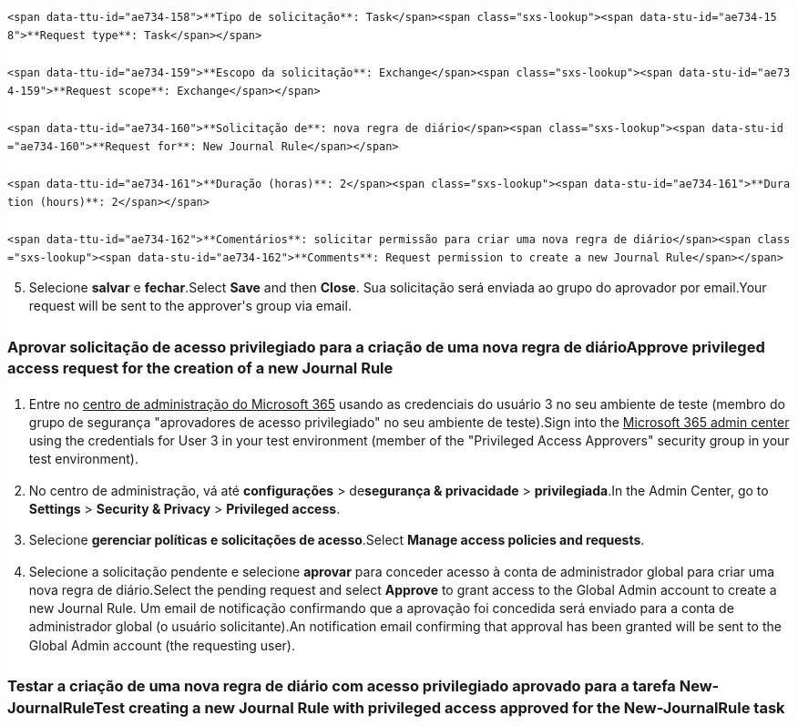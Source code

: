     <span data-ttu-id="ae734-158">**Tipo de solicitação**: Task</span><span class="sxs-lookup"><span data-stu-id="ae734-158">**Request type**: Task</span></span>

    <span data-ttu-id="ae734-159">**Escopo da solicitação**: Exchange</span><span class="sxs-lookup"><span data-stu-id="ae734-159">**Request scope**: Exchange</span></span>

    <span data-ttu-id="ae734-160">**Solicitação de**: nova regra de diário</span><span class="sxs-lookup"><span data-stu-id="ae734-160">**Request for**: New Journal Rule</span></span>

    <span data-ttu-id="ae734-161">**Duração (horas)**: 2</span><span class="sxs-lookup"><span data-stu-id="ae734-161">**Duration (hours)**: 2</span></span>

    <span data-ttu-id="ae734-162">**Comentários**: solicitar permissão para criar uma nova regra de diário</span><span class="sxs-lookup"><span data-stu-id="ae734-162">**Comments**: Request permission to create a new Journal Rule</span></span>

5. <span data-ttu-id="ae734-163">Selecione **salvar** e **fechar**.</span><span class="sxs-lookup"><span data-stu-id="ae734-163">Select **Save** and then **Close**.</span></span> <span data-ttu-id="ae734-164">Sua solicitação será enviada ao grupo do aprovador por email.</span><span class="sxs-lookup"><span data-stu-id="ae734-164">Your request will be sent to the approver's group via email.</span></span>

### <a name="approve-privileged-access-request-for-the-creation-of-a-new-journal-rule"></a><span data-ttu-id="ae734-165">Aprovar solicitação de acesso privilegiado para a criação de uma nova regra de diário</span><span class="sxs-lookup"><span data-stu-id="ae734-165">Approve privileged access request for the creation of a new Journal Rule</span></span>

1. <span data-ttu-id="ae734-166">Entre no [centro de administração do Microsoft 365](https://admin.microsoft.com) usando as credenciais do usuário 3 no seu ambiente de teste (membro do grupo de segurança "aprovadores de acesso privilegiado" no seu ambiente de teste).</span><span class="sxs-lookup"><span data-stu-id="ae734-166">Sign into the [Microsoft 365 admin center](https://admin.microsoft.com) using the credentials for User 3 in your test environment (member of the "Privileged Access Approvers" security group in your test environment).</span></span>

2. <span data-ttu-id="ae734-167">No centro de administração, vá até **configurações** > de**segurança & privacidade** > **privilegiada**.</span><span class="sxs-lookup"><span data-stu-id="ae734-167">In the Admin Center, go to **Settings** > **Security & Privacy** > **Privileged access**.</span></span>

3. <span data-ttu-id="ae734-168">Selecione **gerenciar políticas e solicitações de acesso**.</span><span class="sxs-lookup"><span data-stu-id="ae734-168">Select **Manage access policies and requests**.</span></span>

4. <span data-ttu-id="ae734-169">Selecione a solicitação pendente e selecione **aprovar** para conceder acesso à conta de administrador global para criar uma nova regra de diário.</span><span class="sxs-lookup"><span data-stu-id="ae734-169">Select the pending request and select **Approve** to grant access to the Global Admin account to create a new Journal Rule.</span></span> <span data-ttu-id="ae734-170">Um email de notificação confirmando que a aprovação foi concedida será enviado para a conta de administrador global (o usuário solicitante).</span><span class="sxs-lookup"><span data-stu-id="ae734-170">An notification email confirming that approval has been granted will be sent to the Global Admin account (the requesting user).</span></span>  

### <a name="test-creating-a-new-journal-rule-with-privileged-access-approved-for-the-new-journalrule-task"></a><span data-ttu-id="ae734-171">Testar a criação de uma nova regra de diário com acesso privilegiado aprovado para a tarefa New-JournalRule</span><span class="sxs-lookup"><span data-stu-id="ae734-171">Test creating a new Journal Rule with privileged access approved for the New-JournalRule task</span></span>

